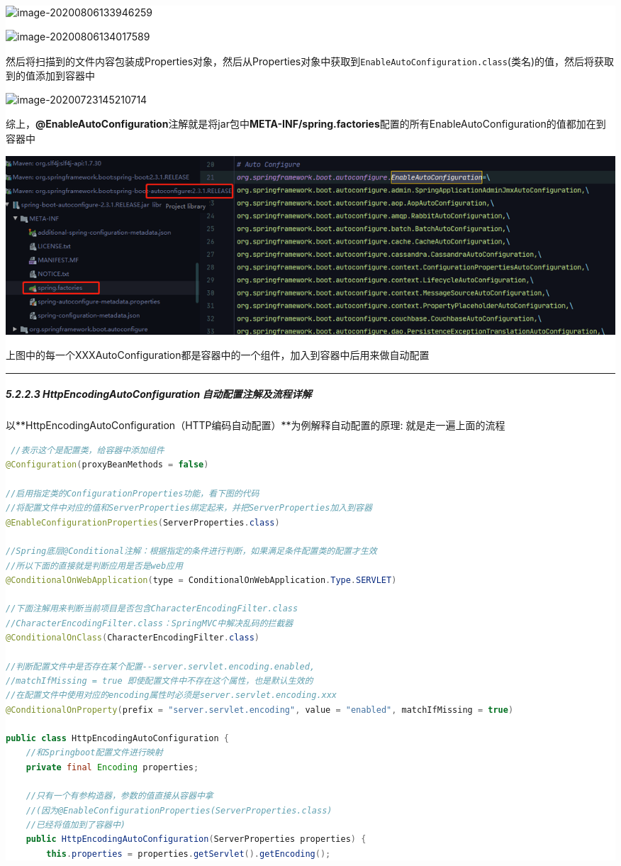  ![image-20200806133946259](images/loadSpringFactories)

  ![image-20200806134017589](images/factoryPath)

  然后将扫描到的文件内容包装成Properties对象，然后从Properties对象中获取到``EnableAutoConfiguration.class``(类名)的值，然后将获取到的值添加到容器中

  ![image-20200723145210714](images/自动配置类)

综上，**@EnableAutoConfiguration**注解就是将jar包中**META-INF/spring.factories**配置的所有EnableAutoConfiguration的值都加在到容器中

![image-20200806140428342](images/spring_factories.png)

上图中的每一个XXXAutoConfiguration都是容器中的一个组件，加入到容器中后用来做自动配置

-----

##### 5.2.2.3 HttpEncodingAutoConfiguration 自动配置注解及流程详解

以**HttpEncodingAutoConfiguration（HTTP编码自动配置）**为例解释自动配置的原理: 就是走一遍上面的流程

````java
 //表示这个是配置类，给容器中添加组件
@Configuration(proxyBeanMethods = false)

//启用指定类的ConfigurationProperties功能，看下图的代码
//将配置文件中对应的值和ServerProperties绑定起来，并把ServerProperties加入到容器
@EnableConfigurationProperties(ServerProperties.class)

//Spring底层@Conditional注解：根据指定的条件进行判断，如果满足条件配置类的配置才生效
//所以下面的直接就是判断应用是否是web应用
@ConditionalOnWebApplication(type = ConditionalOnWebApplication.Type.SERVLET)

//下面注解用来判断当前项目是否包含CharacterEncodingFilter.class
//CharacterEncodingFilter.class：SpringMVC中解决乱码的拦截器
@ConditionalOnClass(CharacterEncodingFilter.class)

//判断配置文件中是否存在某个配置--server.servlet.encoding.enabled,
//matchIfMissing = true 即使配置文件中不存在这个属性，也是默认生效的
//在配置文件中使用对应的encoding属性时必须是server.servlet.encoding.xxx
@ConditionalOnProperty(prefix = "server.servlet.encoding", value = "enabled", matchIfMissing = true)

public class HttpEncodingAutoConfiguration {
    //和Springboot配置文件进行映射
    private final Encoding properties;

    //只有一个有参构造器，参数的值直接从容器中拿
    //(因为@EnableConfigurationProperties(ServerProperties.class)
    //已经将值加到了容器中)
	public HttpEncodingAutoConfiguration(ServerProperties properties) {
		this.properties = properties.getServlet().getEncoding();
````